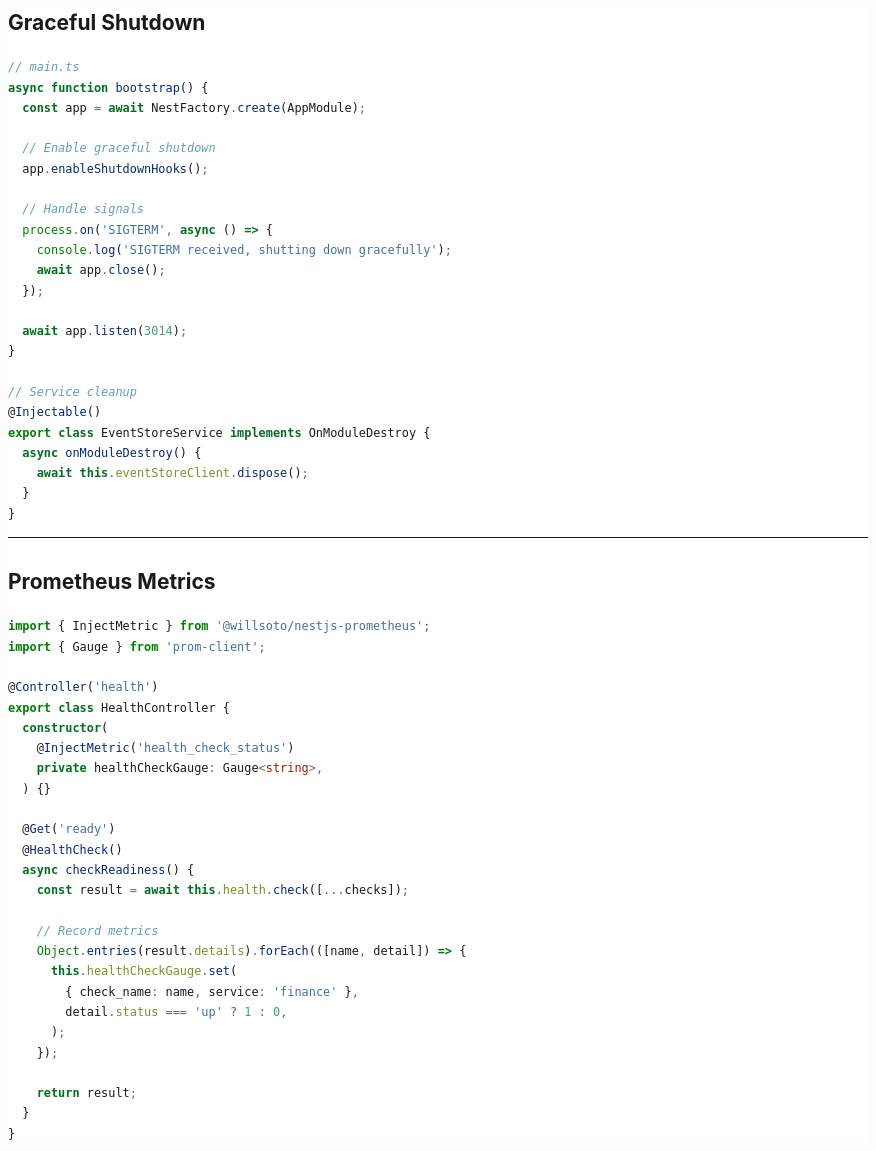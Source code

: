 ## Graceful Shutdown

```typescript
// main.ts
async function bootstrap() {
  const app = await NestFactory.create(AppModule);

  // Enable graceful shutdown
  app.enableShutdownHooks();

  // Handle signals
  process.on('SIGTERM', async () => {
    console.log('SIGTERM received, shutting down gracefully');
    await app.close();
  });

  await app.listen(3014);
}

// Service cleanup
@Injectable()
export class EventStoreService implements OnModuleDestroy {
  async onModuleDestroy() {
    await this.eventStoreClient.dispose();
  }
}
```

---

## Prometheus Metrics

```typescript
import { InjectMetric } from '@willsoto/nestjs-prometheus';
import { Gauge } from 'prom-client';

@Controller('health')
export class HealthController {
  constructor(
    @InjectMetric('health_check_status')
    private healthCheckGauge: Gauge<string>,
  ) {}

  @Get('ready')
  @HealthCheck()
  async checkReadiness() {
    const result = await this.health.check([...checks]);

    // Record metrics
    Object.entries(result.details).forEach(([name, detail]) => {
      this.healthCheckGauge.set(
        { check_name: name, service: 'finance' },
        detail.status === 'up' ? 1 : 0,
      );
    });

    return result;
  }
}
```
